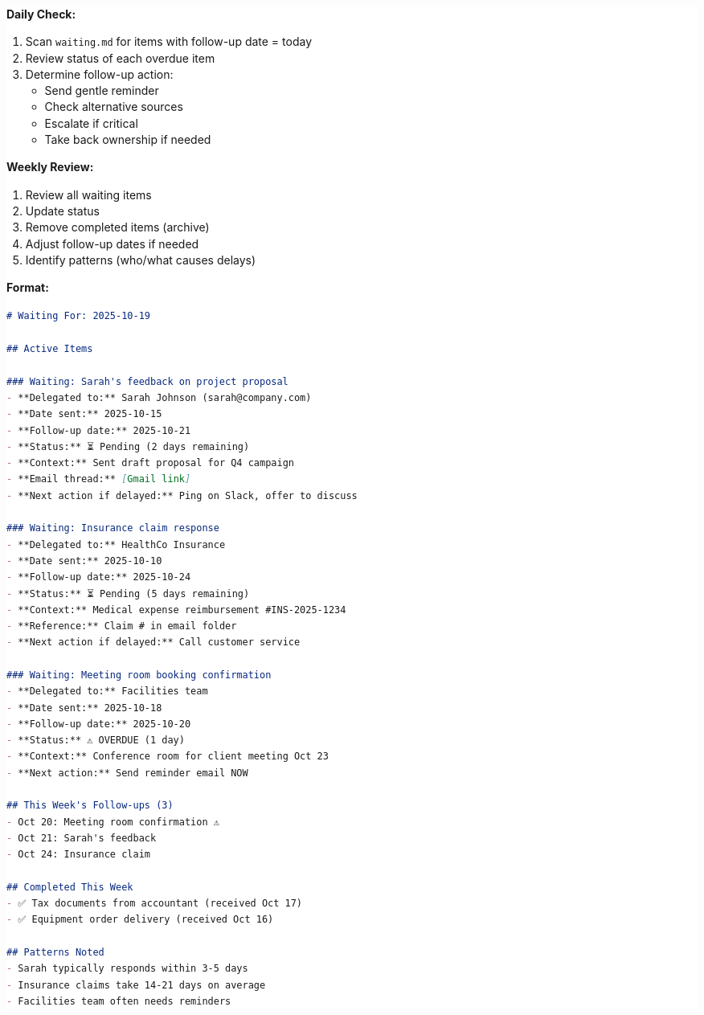 **Daily Check:**
1. Scan `waiting.md` for items with follow-up date = today
2. Review status of each overdue item
3. Determine follow-up action:
   - Send gentle reminder
   - Check alternative sources
   - Escalate if critical
   - Take back ownership if needed

**Weekly Review:**
1. Review all waiting items
2. Update status
3. Remove completed items (archive)
4. Adjust follow-up dates if needed
5. Identify patterns (who/what causes delays)

**Format:**
```markdown
# Waiting For: 2025-10-19

## Active Items

### Waiting: Sarah's feedback on project proposal
- **Delegated to:** Sarah Johnson (sarah@company.com)
- **Date sent:** 2025-10-15
- **Follow-up date:** 2025-10-21
- **Status:** ⏳ Pending (2 days remaining)
- **Context:** Sent draft proposal for Q4 campaign
- **Email thread:** [Gmail link]
- **Next action if delayed:** Ping on Slack, offer to discuss

### Waiting: Insurance claim response
- **Delegated to:** HealthCo Insurance
- **Date sent:** 2025-10-10
- **Follow-up date:** 2025-10-24
- **Status:** ⏳ Pending (5 days remaining)
- **Context:** Medical expense reimbursement #INS-2025-1234
- **Reference:** Claim # in email folder
- **Next action if delayed:** Call customer service

### Waiting: Meeting room booking confirmation
- **Delegated to:** Facilities team
- **Date sent:** 2025-10-18
- **Follow-up date:** 2025-10-20
- **Status:** ⚠️ OVERDUE (1 day)
- **Context:** Conference room for client meeting Oct 23
- **Next action:** Send reminder email NOW

## This Week's Follow-ups (3)
- Oct 20: Meeting room confirmation ⚠️
- Oct 21: Sarah's feedback
- Oct 24: Insurance claim

## Completed This Week
- ✅ Tax documents from accountant (received Oct 17)
- ✅ Equipment order delivery (received Oct 16)

## Patterns Noted
- Sarah typically responds within 3-5 days
- Insurance claims take 14-21 days on average
- Facilities team often needs reminders
```
